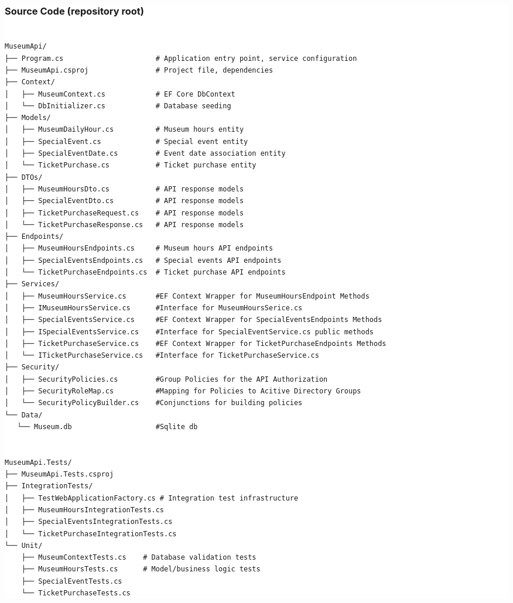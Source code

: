 ### Source Code (repository root)

```

MuseumApi/
├── Program.cs 						# Application entry point, service configuration
├── MuseumApi.csproj				# Project file, dependencies
├── Context/
│   ├── MuseumContext.cs            # EF Core DbContext
│   └── DbInitializer.cs			# Database seeding
├── Models/
│   ├── MuseumDailyHour.cs          # Museum hours entity
│   ├── SpecialEvent.cs				# Special event entity
│   ├── SpecialEventDate.cs			# Event date association entity
│   └── TicketPurchase.cs			# Ticket purchase entity
├── DTOs/
│   ├── MuseumHoursDto.cs			# API response models
│   ├── SpecialEventDto.cs			# API response models
│   ├── TicketPurchaseRequest.cs	# API response models
│   └── TicketPurchaseResponse.cs	# API response models
├── Endpoints/
│   ├── MuseumHoursEndpoints.cs		# Museum hours API endpoints
│   ├── SpecialEventsEndpoints.cs	# Special events API endpoints
│   └── TicketPurchaseEndpoints.cs  # Ticket purchase API endpoints
├── Services/
│   ├── MuseumHoursService.cs       #EF Context Wrapper for MuseumHoursEndpoint Methods
│   ├── IMuseumHoursService.cs		#Interface for MuseumHoursSerice.cs
│   ├── SpecialEventsService.cs     #EF Context Wrapper for SpecialEventsEndpoints Methods 
│   ├── ISpecialEventsService.cs    #Interface for SpecialEventService.cs public methods
│   ├── TicketPurchaseService.cs    #EF Context Wrapper for TicketPurchaseEndpoints Methods 
│   └── ITicketPurchaseService.cs   #Interface for TicketPurchaseService.cs
├── Security/
│   ├── SecurityPolicies.cs         #Group Policies for the API Authorization
│   ├── SecurityRoleMap.cs			#Mapping for Policies to Acitive Directory Groups
│   └── SecurityPolicyBuilder.cs    #Conjunctions for building policies
└── Data/
   └── Museum.db					#Sqlite db


MuseumApi.Tests/
├── MuseumApi.Tests.csproj
├── IntegrationTests/
│   ├── TestWebApplicationFactory.cs # Integration test infrastructure
│   ├── MuseumHoursIntegrationTests.cs
│   ├── SpecialEventsIntegrationTests.cs
│   └── TicketPurchaseIntegrationTests.cs
└── Unit/
    ├── MuseumContextTests.cs    # Database validation tests
    ├── MuseumHoursTests.cs      # Model/business logic tests
    ├── SpecialEventTests.cs
    └── TicketPurchaseTests.cs
```

